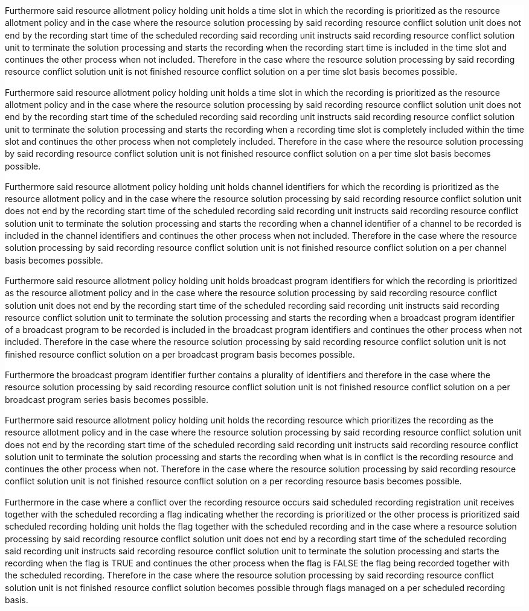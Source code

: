 Furthermore said resource allotment policy holding unit holds a time slot in which the recording is prioritized as the resource allotment policy and in the case where the resource solution processing by said recording resource conflict solution unit does not end by the recording start time of the scheduled recording said recording unit instructs said recording resource conflict solution unit to terminate the solution processing and starts the recording when the recording start time is included in the time slot and continues the other process when not included. Therefore in the case where the resource solution processing by said recording resource conflict solution unit is not finished resource conflict solution on a per time slot basis becomes possible.

Furthermore said resource allotment policy holding unit holds a time slot in which the recording is prioritized as the resource allotment policy and in the case where the resource solution processing by said recording resource conflict solution unit does not end by the recording start time of the scheduled recording said recording unit instructs said recording resource conflict solution unit to terminate the solution processing and starts the recording when a recording time slot is completely included within the time slot and continues the other process when not completely included. Therefore in the case where the resource solution processing by said recording resource conflict solution unit is not finished resource conflict solution on a per time slot basis becomes possible.

Furthermore said resource allotment policy holding unit holds channel identifiers for which the recording is prioritized as the resource allotment policy and in the case where the resource solution processing by said recording resource conflict solution unit does not end by the recording start time of the scheduled recording said recording unit instructs said recording resource conflict solution unit to terminate the solution processing and starts the recording when a channel identifier of a channel to be recorded is included in the channel identifiers and continues the other process when not included. Therefore in the case where the resource solution processing by said recording resource conflict solution unit is not finished resource conflict solution on a per channel basis becomes possible.

Furthermore said resource allotment policy holding unit holds broadcast program identifiers for which the recording is prioritized as the resource allotment policy and in the case where the resource solution processing by said recording resource conflict solution unit does not end by the recording start time of the scheduled recording said recording unit instructs said recording resource conflict solution unit to terminate the solution processing and starts the recording when a broadcast program identifier of a broadcast program to be recorded is included in the broadcast program identifiers and continues the other process when not included. Therefore in the case where the resource solution processing by said recording resource conflict solution unit is not finished resource conflict solution on a per broadcast program basis becomes possible.

Furthermore the broadcast program identifier further contains a plurality of identifiers and therefore in the case where the resource solution processing by said recording resource conflict solution unit is not finished resource conflict solution on a per broadcast program series basis becomes possible.

Furthermore said resource allotment policy holding unit holds the recording resource which prioritizes the recording as the resource allotment policy and in the case where the resource solution processing by said recording resource conflict solution unit does not end by the recording start time of the scheduled recording said recording unit instructs said recording resource conflict solution unit to terminate the solution processing and starts the recording when what is in conflict is the recording resource and continues the other process when not. Therefore in the case where the resource solution processing by said recording resource conflict solution unit is not finished resource conflict solution on a per recording resource basis becomes possible.

Furthermore in the case where a conflict over the recording resource occurs said scheduled recording registration unit receives together with the scheduled recording a flag indicating whether the recording is prioritized or the other process is prioritized said scheduled recording holding unit holds the flag together with the scheduled recording and in the case where a resource solution processing by said recording resource conflict solution unit does not end by a recording start time of the scheduled recording said recording unit instructs said recording resource conflict solution unit to terminate the solution processing and starts the recording when the flag is TRUE and continues the other process when the flag is FALSE the flag being recorded together with the scheduled recording. Therefore in the case where the resource solution processing by said recording resource conflict solution unit is not finished resource conflict solution becomes possible through flags managed on a per scheduled recording basis.
